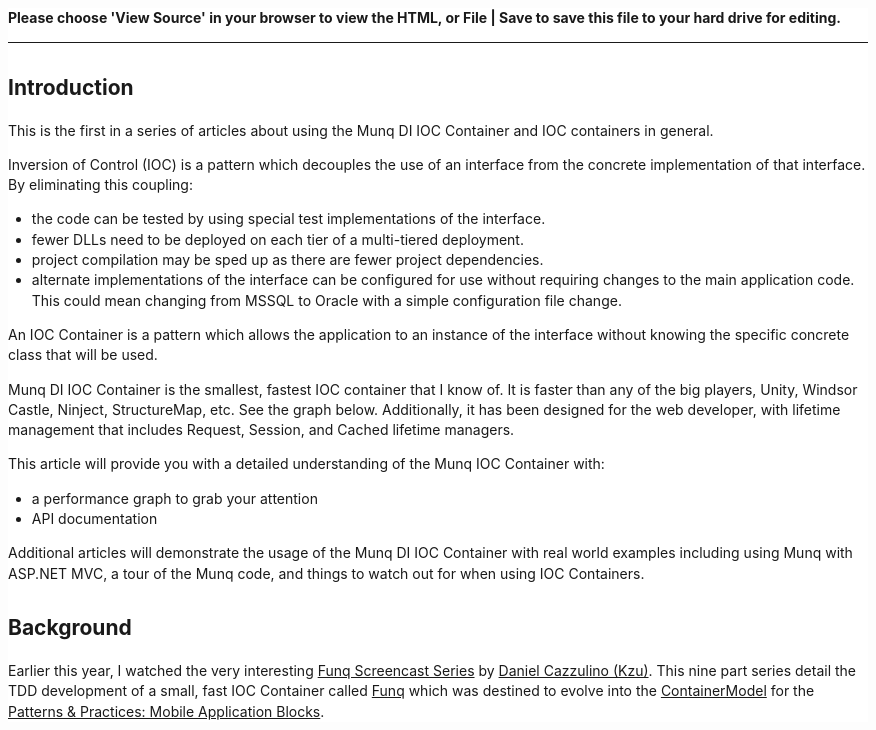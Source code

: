 

<!DOCTYPE HTML>
<html>
<head>
</head>
<body>




<p><b>Please choose 'View Source' in your browser to view the HTML, or File | Save to save this 
file to your hard drive for editing.</b></p>

<hr class="Divider subdue" />
<div>





<span id="ArticleContent">


<h2>Introduction</h2>

<p>This is the first in a series of articles about using the Munq DI IOC Container and IOC containers in general.</p>

<p>Inversion of Control (IOC) is a pattern which decouples the use of an interface from the concrete implementation of that interface. By eliminating this coupling:</p>

<ul>
<li>the code can be tested by using special test implementations of the interface. </li><li>fewer DLLs need to be deployed on each tier of a multi-tiered deployment. </li><li>project compilation may be sped up as there are fewer project dependencies. </li><li>alternate implementations of the interface can be configured for use without requiring changes to the main application code. This could mean changing from MSSQL to Oracle with a simple configuration file change. </li></ul>

<p>An IOC Container is a pattern which allows the application to an instance of the interface without knowing the specific concrete class that will be used.</p>

<p>Munq DI IOC Container is the smallest, fastest IOC container that I know of. It is faster than any of the big players, Unity, Windsor Castle, Ninject, StructureMap, etc. See the graph below. Additionally, it has been designed for the web developer, with lifetime management that includes Request, Session, and Cached lifetime managers. </p>

<p>This article will provide you with a detailed understanding of the Munq IOC Container with: </p>

<ul>
<li>a performance graph to grab your attention </li><li>API documentation </li></ul>

<p>Additional articles will demonstrate the usage of the Munq DI IOC Container with real world examples including using Munq with ASP.NET MVC, a tour of the Munq code, and things to watch out for when using IOC Containers. </p>

<h2>Background</h2>

<p>Earlier this year, I watched the very interesting <a href="http://www.clariusconsulting.net/blogs/kzu/archive/2009/02/02/116399.aspx">Funq Screencast Series</a> by <a href="http://www.clariusconsulting.net/blogs/kzu/" target="_blank">Daniel Cazzulino (Kzu)</a>. This nine part series detail the TDD development of a small, fast IOC Container called <a href="http://funq.codeplex.com/" target="_blank">Funq</a> which was destined to evolve into the <a href="http://www.clariusconsulting.net/blogs/kzu/archive/2009/04/20/142789.aspx" target="_blank">ContainerModel</a> for the <a href="http://mobile.codeplex.com/" target="_blank">Patterns &amp; Practices: Mobile Application Blocks</a>. </p>
